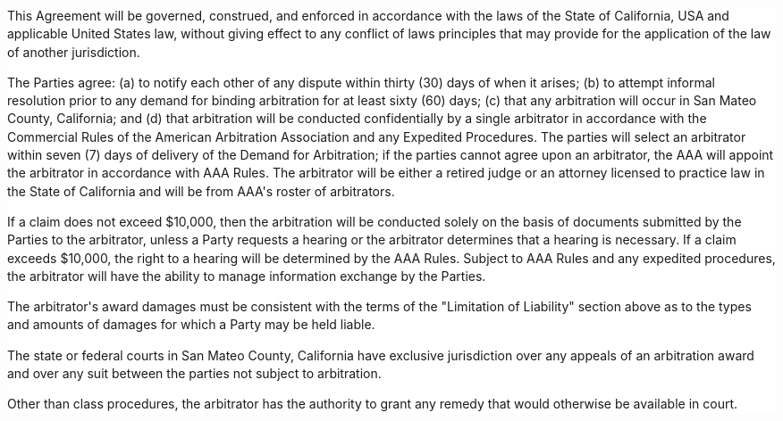This Agreement will be governed, construed, and enforced in accordance with the laws of the State of California, USA and applicable United States law, without giving effect to any conflict of laws principles that may provide for the application of the law of another jurisdiction.

The Parties agree: (a) to notify each other of any dispute within thirty (30) days of when it arises; (b) to attempt informal resolution prior to any demand for binding arbitration for at least sixty (60) days; (c) that any arbitration will occur in San Mateo County, California; and (d) that arbitration will be conducted confidentially by a single arbitrator in accordance with the Commercial Rules of the American Arbitration Association and any Expedited Procedures. The parties will select an arbitrator within seven (7) days of delivery of the Demand for Arbitration; if the parties cannot agree upon an arbitrator, the AAA will appoint the arbitrator in accordance with AAA Rules. The arbitrator will be either a retired judge or an attorney licensed to practice law in the State of California and will be from AAA&#39;s roster of arbitrators.

If a claim does not exceed $10,000, then the arbitration will be conducted solely on the basis of documents submitted by the Parties to the arbitrator, unless a Party requests a hearing or the arbitrator determines that a hearing is necessary. If a claim exceeds $10,000, the right to a hearing will be determined by the AAA Rules. Subject to AAA Rules and any expedited procedures, the arbitrator will have the ability to manage information exchange by the Parties.

The arbitrator&#39;s award damages must be consistent with the terms of the &quot;Limitation of Liability&quot; section above as to the types and amounts of damages for which a Party may be held liable.

The state or federal courts in San Mateo County, California have exclusive jurisdiction over any appeals of an arbitration award and over any suit between the parties not subject to arbitration.

Other than class procedures, the arbitrator has the authority to grant any remedy that would otherwise be available in court.
